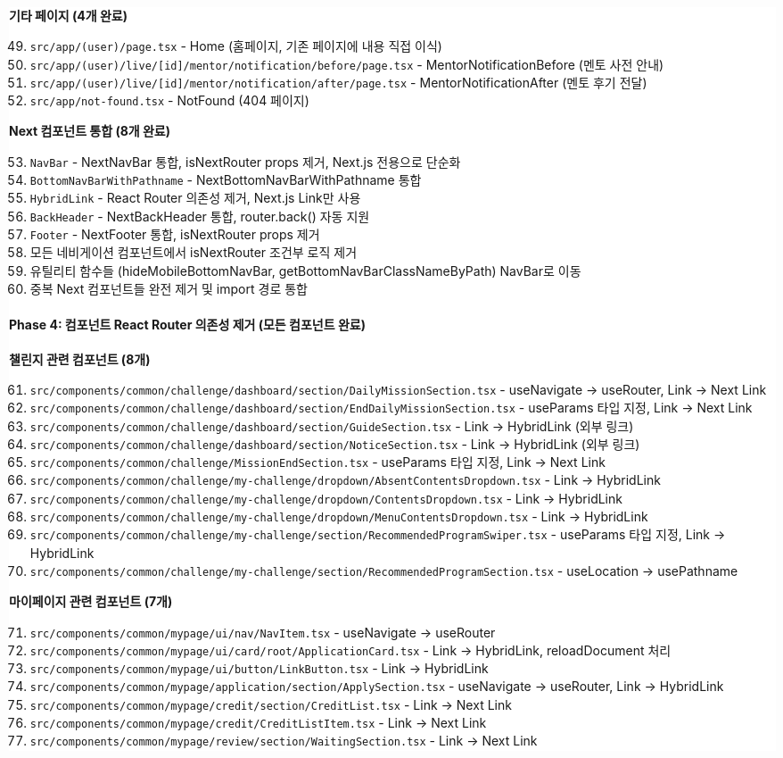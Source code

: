**기타 페이지 (4개 완료)**

49. `src/app/(user)/page.tsx` - Home (홈페이지, 기존 페이지에 내용 직접 이식)
50. `src/app/(user)/live/[id]/mentor/notification/before/page.tsx` - MentorNotificationBefore (멘토 사전 안내)
51. `src/app/(user)/live/[id]/mentor/notification/after/page.tsx` - MentorNotificationAfter (멘토 후기 전달)
52. `src/app/not-found.tsx` - NotFound (404 페이지)

**Next 컴포넌트 통합 (8개 완료)**

53. `NavBar` - NextNavBar 통합, isNextRouter props 제거, Next.js 전용으로 단순화
54. `BottomNavBarWithPathname` - NextBottomNavBarWithPathname 통합
55. `HybridLink` - React Router 의존성 제거, Next.js Link만 사용
56. `BackHeader` - NextBackHeader 통합, router.back() 자동 지원
57. `Footer` - NextFooter 통합, isNextRouter props 제거
58. 모든 네비게이션 컴포넌트에서 isNextRouter 조건부 로직 제거
59. 유틸리티 함수들 (hideMobileBottomNavBar, getBottomNavBarClassNameByPath) NavBar로 이동
60. 중복 Next 컴포넌트들 완전 제거 및 import 경로 통합

#### Phase 4: 컴포넌트 React Router 의존성 제거 (모든 컴포넌트 완료)

**챌린지 관련 컴포넌트 (8개)**

61. `src/components/common/challenge/dashboard/section/DailyMissionSection.tsx` - useNavigate → useRouter, Link → Next Link
62. `src/components/common/challenge/dashboard/section/EndDailyMissionSection.tsx` - useParams 타입 지정, Link → Next Link
63. `src/components/common/challenge/dashboard/section/GuideSection.tsx` - Link → HybridLink (외부 링크)
64. `src/components/common/challenge/dashboard/section/NoticeSection.tsx` - Link → HybridLink (외부 링크)
65. `src/components/common/challenge/MissionEndSection.tsx` - useParams 타입 지정, Link → Next Link
66. `src/components/common/challenge/my-challenge/dropdown/AbsentContentsDropdown.tsx` - Link → HybridLink
67. `src/components/common/challenge/my-challenge/dropdown/ContentsDropdown.tsx` - Link → HybridLink
68. `src/components/common/challenge/my-challenge/dropdown/MenuContentsDropdown.tsx` - Link → HybridLink
69. `src/components/common/challenge/my-challenge/section/RecommendedProgramSwiper.tsx` - useParams 타입 지정, Link → HybridLink
70. `src/components/common/challenge/my-challenge/section/RecommendedProgramSection.tsx` - useLocation → usePathname

**마이페이지 관련 컴포넌트 (7개)**

71. `src/components/common/mypage/ui/nav/NavItem.tsx` - useNavigate → useRouter
72. `src/components/common/mypage/ui/card/root/ApplicationCard.tsx` - Link → HybridLink, reloadDocument 처리
73. `src/components/common/mypage/ui/button/LinkButton.tsx` - Link → HybridLink
74. `src/components/common/mypage/application/section/ApplySection.tsx` - useNavigate → useRouter, Link → HybridLink
75. `src/components/common/mypage/credit/section/CreditList.tsx` - Link → Next Link
76. `src/components/common/mypage/credit/CreditListItem.tsx` - Link → Next Link
77. `src/components/common/mypage/review/section/WaitingSection.tsx` - Link → Next Link
